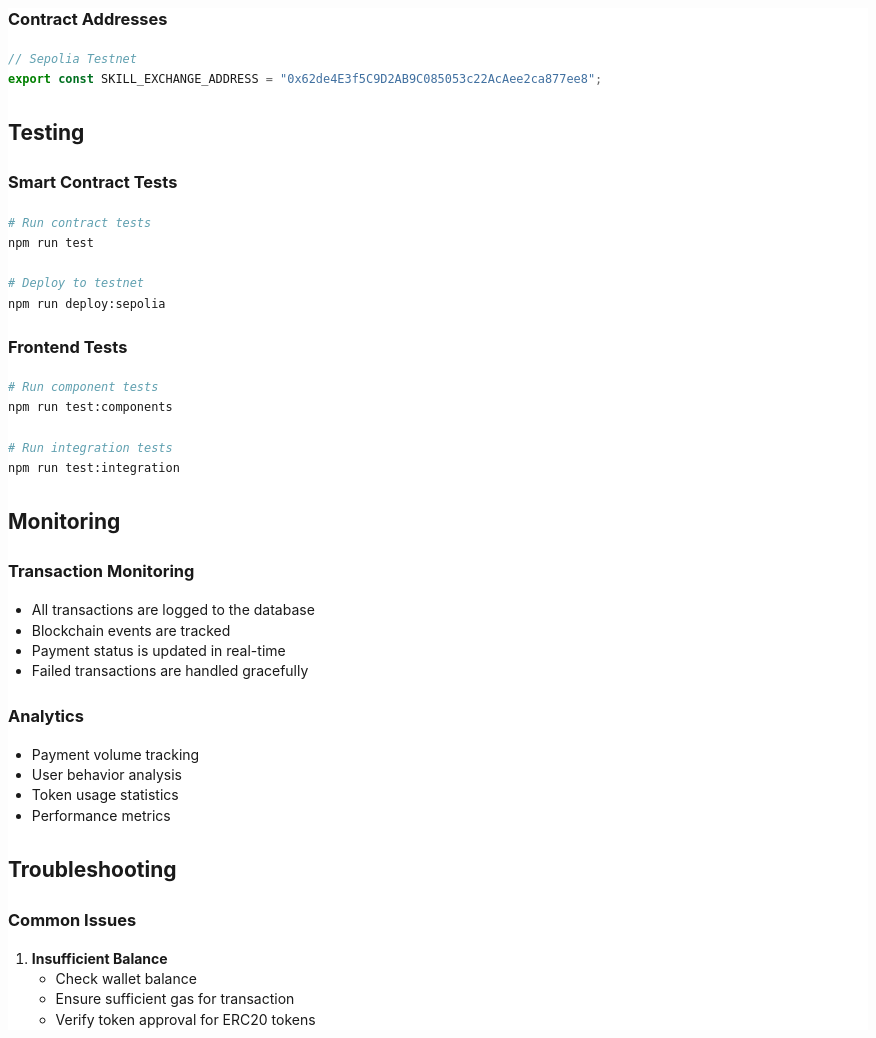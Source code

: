### Contract Addresses
```typescript
// Sepolia Testnet
export const SKILL_EXCHANGE_ADDRESS = "0x62de4E3f5C9D2AB9C085053c22AcAee2ca877ee8";
```

## Testing

### Smart Contract Tests
```bash
# Run contract tests
npm run test

# Deploy to testnet
npm run deploy:sepolia
```

### Frontend Tests
```bash
# Run component tests
npm run test:components

# Run integration tests
npm run test:integration
```

## Monitoring

### Transaction Monitoring
- All transactions are logged to the database
- Blockchain events are tracked
- Payment status is updated in real-time
- Failed transactions are handled gracefully

### Analytics
- Payment volume tracking
- User behavior analysis
- Token usage statistics
- Performance metrics

## Troubleshooting

### Common Issues

1. **Insufficient Balance**
   - Check wallet balance
   - Ensure sufficient gas for transaction
   - Verify token approval for ERC20 tokens
